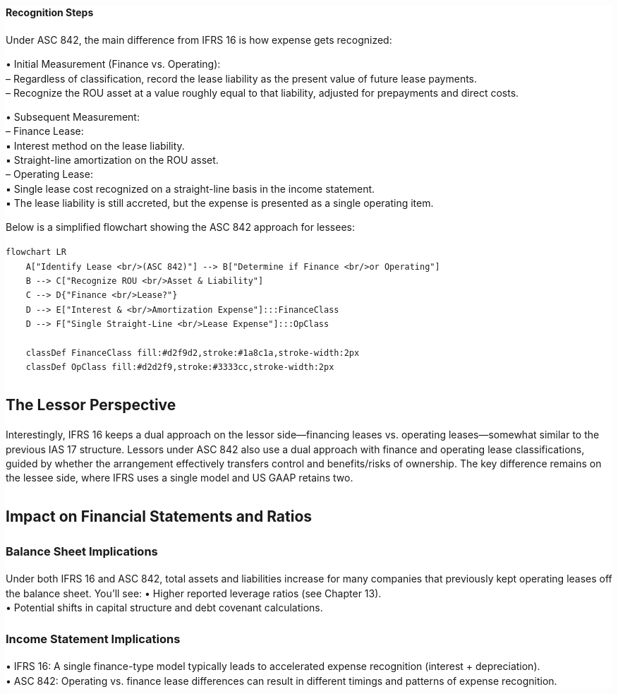 #### Recognition Steps
Under ASC 842, the main difference from IFRS 16 is how expense gets recognized:

• Initial Measurement (Finance vs. Operating):  
  – Regardless of classification, record the lease liability as the present value of future lease payments.  
  – Recognize the ROU asset at a value roughly equal to that liability, adjusted for prepayments and direct costs.  

• Subsequent Measurement:  
  – Finance Lease:  
    ▪ Interest method on the lease liability.  
    ▪ Straight-line amortization on the ROU asset.  
  – Operating Lease:  
    ▪ Single lease cost recognized on a straight-line basis in the income statement.  
    ▪ The lease liability is still accreted, but the expense is presented as a single operating item.

Below is a simplified flowchart showing the ASC 842 approach for lessees:

```mermaid
flowchart LR
    A["Identify Lease <br/>(ASC 842)"] --> B["Determine if Finance <br/>or Operating"]
    B --> C["Recognize ROU <br/>Asset & Liability"]
    C --> D{"Finance <br/>Lease?"}
    D --> E["Interest & <br/>Amortization Expense"]:::FinanceClass
    D --> F["Single Straight-Line <br/>Lease Expense"]:::OpClass
    
    classDef FinanceClass fill:#d2f9d2,stroke:#1a8c1a,stroke-width:2px
    classDef OpClass fill:#d2d2f9,stroke:#3333cc,stroke-width:2px
```

## The Lessor Perspective

Interestingly, IFRS 16 keeps a dual approach on the lessor side—financing leases vs. operating leases—somewhat similar to the previous IAS 17 structure. Lessors under ASC 842 also use a dual approach with finance and operating lease classifications, guided by whether the arrangement effectively transfers control and benefits/risks of ownership. The key difference remains on the lessee side, where IFRS uses a single model and US GAAP retains two.

## Impact on Financial Statements and Ratios

### Balance Sheet Implications
Under both IFRS 16 and ASC 842, total assets and liabilities increase for many companies that previously kept operating leases off the balance sheet. You’ll see:
• Higher reported leverage ratios (see Chapter 13).  
• Potential shifts in capital structure and debt covenant calculations.  

### Income Statement Implications
• IFRS 16: A single finance-type model typically leads to accelerated expense recognition (interest + depreciation).  
• ASC 842: Operating vs. finance lease differences can result in different timings and patterns of expense recognition.  
